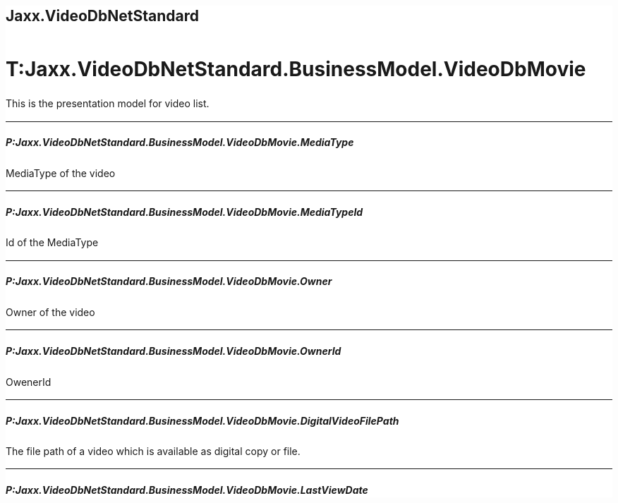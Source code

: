## Jaxx.VideoDbNetStandard ##

# T:Jaxx.VideoDbNetStandard.BusinessModel.VideoDbMovie


This is the presentation model for video list.




---
##### P:Jaxx.VideoDbNetStandard.BusinessModel.VideoDbMovie.MediaType


MediaType of the video




---
##### P:Jaxx.VideoDbNetStandard.BusinessModel.VideoDbMovie.MediaTypeId


Id of the MediaType




---
##### P:Jaxx.VideoDbNetStandard.BusinessModel.VideoDbMovie.Owner


Owner of the video




---
##### P:Jaxx.VideoDbNetStandard.BusinessModel.VideoDbMovie.OwnerId


OwenerId




---
##### P:Jaxx.VideoDbNetStandard.BusinessModel.VideoDbMovie.DigitalVideoFilePath


The file path of a video which is available as digital copy or file.




---
##### P:Jaxx.VideoDbNetStandard.BusinessModel.VideoDbMovie.LastViewDate
